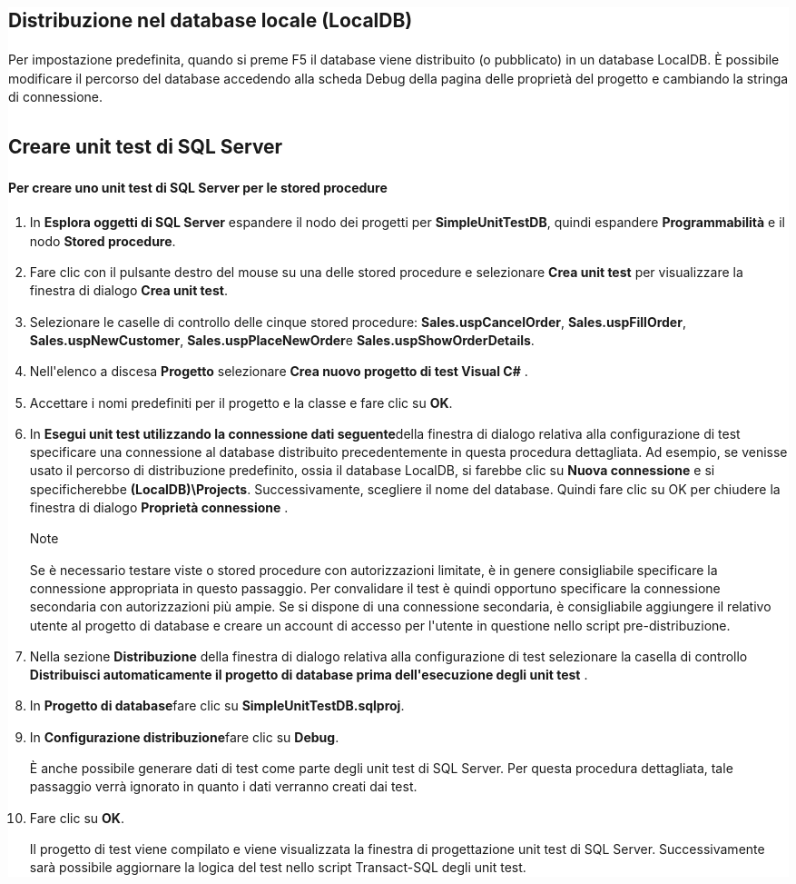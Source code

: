 ## <a name="deploying-to-localdb"></a><a name="DeployDBProj"></a>Distribuzione nel database locale (LocalDB)  
Per impostazione predefinita, quando si preme F5 il database viene distribuito (o pubblicato) in un database LocalDB. È possibile modificare il percorso del database accedendo alla scheda Debug della pagina delle proprietà del progetto e cambiando la stringa di connessione.  
  
## <a name="create-sql-server-unit-tests"></a><a name="CreateDBUnitTests"></a>Creare unit test di SQL Server  
  
#### <a name="to-create-a-sql-server-unit-test-for-the-stored-procedures"></a>Per creare uno unit test di SQL Server per le stored procedure  
  
1.  In **Esplora oggetti di SQL Server** espandere il nodo dei progetti per **SimpleUnitTestDB**, quindi espandere **Programmabilità** e il nodo **Stored procedure**.  
  
2.  Fare clic con il pulsante destro del mouse su una delle stored procedure e selezionare **Crea unit test** per visualizzare la finestra di dialogo **Crea unit test**.  
  
3.  Selezionare le caselle di controllo delle cinque stored procedure: **Sales.uspCancelOrder**, **Sales.uspFillOrder**, **Sales.uspNewCustomer**, **Sales.uspPlaceNewOrder**e **Sales.uspShowOrderDetails**.  
  
4.  Nell'elenco a discesa **Progetto** selezionare **Crea nuovo progetto di test Visual C#** .  
  
5.  Accettare i nomi predefiniti per il progetto e la classe e fare clic su **OK**.  
  
6.  In **Esegui unit test utilizzando la connessione dati seguente**della finestra di dialogo relativa alla configurazione di test specificare una connessione al database distribuito precedentemente in questa procedura dettagliata. Ad esempio, se venisse usato il percorso di distribuzione predefinito, ossia il database LocalDB, si farebbe clic su **Nuova connessione** e si specificherebbe **(LocalDB)\Projects**. Successivamente, scegliere il nome del database. Quindi fare clic su OK per chiudere la finestra di dialogo **Proprietà connessione** .  
  
    > [!NOTE]  
    > Se è necessario testare viste o stored procedure con autorizzazioni limitate, è in genere consigliabile specificare la connessione appropriata in questo passaggio. Per convalidare il test è quindi opportuno specificare la connessione secondaria con autorizzazioni più ampie. Se si dispone di una connessione secondaria, è consigliabile aggiungere il relativo utente al progetto di database e creare un account di accesso per l'utente in questione nello script pre-distribuzione.  
  
7.  Nella sezione **Distribuzione** della finestra di dialogo relativa alla configurazione di test selezionare la casella di controllo **Distribuisci automaticamente il progetto di database prima dell'esecuzione degli unit test** .  
  
8.  In **Progetto di database**fare clic su **SimpleUnitTestDB.sqlproj**.  
  
9. In **Configurazione distribuzione**fare clic su **Debug**.  
  
    È anche possibile generare dati di test come parte degli unit test di SQL Server. Per questa procedura dettagliata, tale passaggio verrà ignorato in quanto i dati verranno creati dai test.  
  
10. Fare clic su **OK**.  
  
    Il progetto di test viene compilato e viene visualizzata la finestra di progettazione unit test di SQL Server. Successivamente sarà possibile aggiornare la logica del test nello script Transact\-SQL degli unit test.  
  